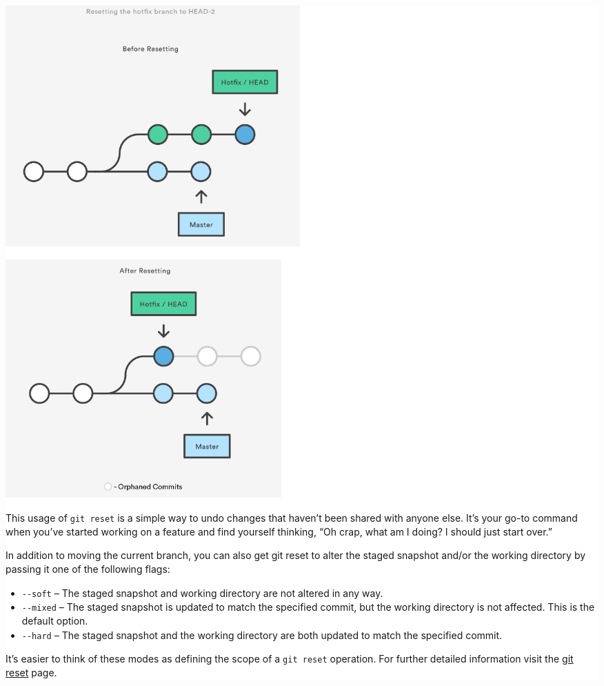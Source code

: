 ![](resetting-checking-out-and-reverting-04.png)

![](resetting-checking-out-and-reverting-05.png)

This usage of `git reset` is a simple way to undo changes that haven’t been shared with anyone else. It’s your go-to command when you’ve started working on a feature and find yourself thinking, “Oh crap, what am I doing? I should just start over.”

In addition to moving the current branch, you can also get git reset to alter the staged snapshot and/or the working directory by passing it one of the following flags:  
- `--soft` – The staged snapshot and working directory are not altered in any way.
- `--mixed` – The staged snapshot is updated to match the specified commit, but the working directory is not affected. This is the default option.
- `--hard` – The staged snapshot and the working directory are both updated to match the specified commit.
 
It’s easier to think of these modes as defining the scope of a `git reset` operation. For further detailed information visit the [git reset](https://www.atlassian.com/git/tutorials/undoing-changes/git-reset) page.
